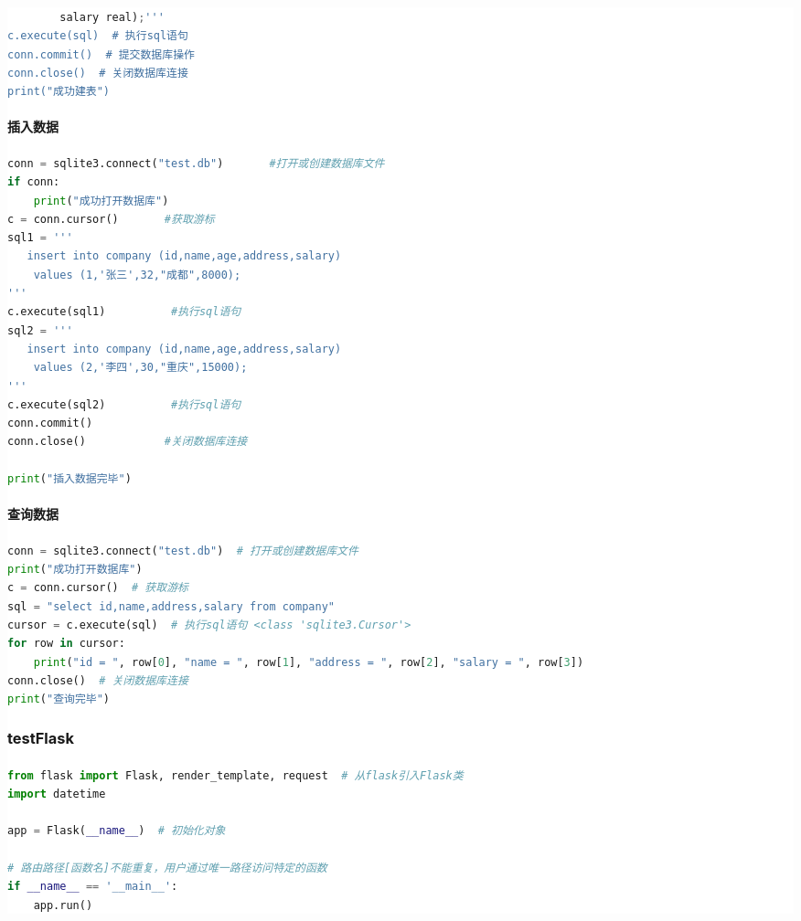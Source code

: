 ```python
        salary real);'''
c.execute(sql)  # 执行sql语句
conn.commit()  # 提交数据库操作
conn.close()  # 关闭数据库连接
print("成功建表")
```
#### 插入数据
```python
conn = sqlite3.connect("test.db")       #打开或创建数据库文件
if conn:
    print("成功打开数据库")
c = conn.cursor()       #获取游标
sql1 = '''
   insert into company (id,name,age,address,salary)
    values (1,'张三',32,"成都",8000);
'''
c.execute(sql1)          #执行sql语句
sql2 = '''
   insert into company (id,name,age,address,salary)
    values (2,'李四',30,"重庆",15000);
'''
c.execute(sql2)          #执行sql语句
conn.commit()
conn.close()            #关闭数据库连接

print("插入数据完毕")
```
#### 查询数据
```python
conn = sqlite3.connect("test.db")  # 打开或创建数据库文件
print("成功打开数据库")
c = conn.cursor()  # 获取游标
sql = "select id,name,address,salary from company"
cursor = c.execute(sql)  # 执行sql语句 <class 'sqlite3.Cursor'>
for row in cursor:
    print("id = ", row[0], "name = ", row[1], "address = ", row[2], "salary = ", row[3])
conn.close()  # 关闭数据库连接
print("查询完毕")
```

### testFlask

```python
from flask import Flask, render_template, request  # 从flask引入Flask类
import datetime

app = Flask(__name__)  # 初始化对象

# 路由路径[函数名]不能重复，用户通过唯一路径访问特定的函数
if __name__ == '__main__':
    app.run()
```

